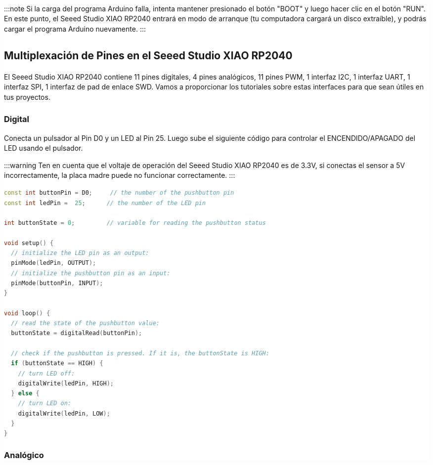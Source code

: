 :::note
Si la carga del programa Arduino falla, intenta mantener presionado el botón "BOOT" y luego hacer clic en el botón "RUN". En este punto, el Seeed Studio XIAO RP2040 entrará en modo de arranque (tu computadora cargará un disco extraíble), y podrás cargar el programa Arduino nuevamente.
:::

## **Multiplexación de Pines en el Seeed Studio XIAO RP2040**

El Seeed Studio XIAO RP2040 contiene 11 pines digitales, 4 pines analógicos, 11 pines PWM, 1 interfaz I2C, 1 interfaz UART, 1 interfaz SPI, 1 interfaz de pad de enlace SWD. Vamos a proporcionar los tutoriales sobre estas interfaces para que sean útiles en tus proyectos.

### **Digital**

Conecta un pulsador al Pin D0 y un LED al Pin 25. Luego sube el siguiente código para controlar el ENCENDIDO/APAGADO del LED usando el pulsador.

:::warning
Ten en cuenta que el voltaje de operación del Seeed Studio XIAO RP2040 es de 3.3V, si conectas el sensor a 5V incorrectamente, la placa madre puede no funcionar correctamente.
:::

```cpp
const int buttonPin = D0;     // the number of the pushbutton pin
const int ledPin =  25;      // the number of the LED pin
 
int buttonState = 0;         // variable for reading the pushbutton status
 
void setup() {
  // initialize the LED pin as an output:
  pinMode(ledPin, OUTPUT);
  // initialize the pushbutton pin as an input:
  pinMode(buttonPin, INPUT);
}
 
void loop() {
  // read the state of the pushbutton value:
  buttonState = digitalRead(buttonPin);
 
  // check if the pushbutton is pressed. If it is, the buttonState is HIGH:
  if (buttonState == HIGH) {
    // turn LED off:
    digitalWrite(ledPin, HIGH);
  } else {
    // turn LED on:
    digitalWrite(ledPin, LOW);
  }
}
```

### **Analógico**
